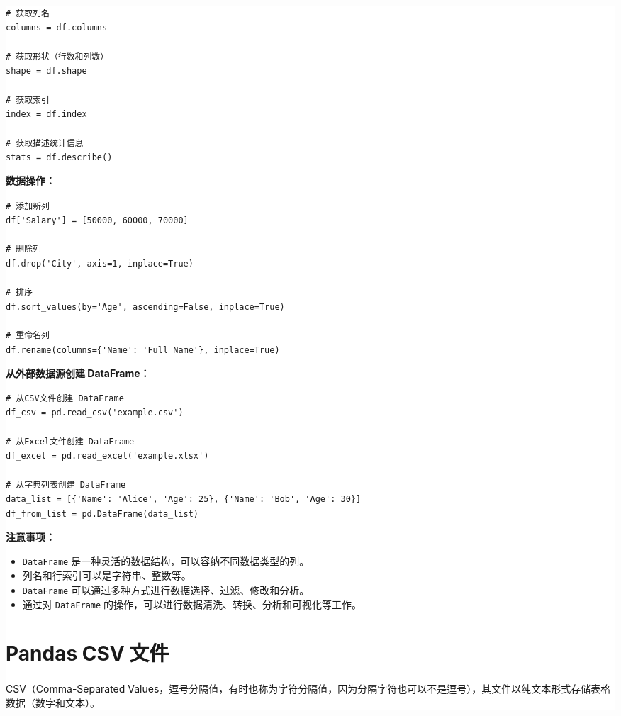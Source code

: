 ```
# 获取列名
columns = df.columns

# 获取形状（行数和列数）
shape = df.shape

# 获取索引
index = df.index

# 获取描述统计信息
stats = df.describe()
```

**数据操作：**

```
# 添加新列
df['Salary'] = [50000, 60000, 70000]

# 删除列
df.drop('City', axis=1, inplace=True)

# 排序
df.sort_values(by='Age', ascending=False, inplace=True)

# 重命名列
df.rename(columns={'Name': 'Full Name'}, inplace=True)
```

**从外部数据源创建 DataFrame：**

```
# 从CSV文件创建 DataFrame
df_csv = pd.read_csv('example.csv')

# 从Excel文件创建 DataFrame
df_excel = pd.read_excel('example.xlsx')

# 从字典列表创建 DataFrame
data_list = [{'Name': 'Alice', 'Age': 25}, {'Name': 'Bob', 'Age': 30}]
df_from_list = pd.DataFrame(data_list)
```

**注意事项：**

- `DataFrame` 是一种灵活的数据结构，可以容纳不同数据类型的列。
- 列名和行索引可以是字符串、整数等。
- `DataFrame` 可以通过多种方式进行数据选择、过滤、修改和分析。
- 通过对 `DataFrame` 的操作，可以进行数据清洗、转换、分析和可视化等工作。

# Pandas CSV 文件

CSV（Comma-Separated Values，逗号分隔值，有时也称为字符分隔值，因为分隔字符也可以不是逗号），其文件以纯文本形式存储表格数据（数字和文本）。
